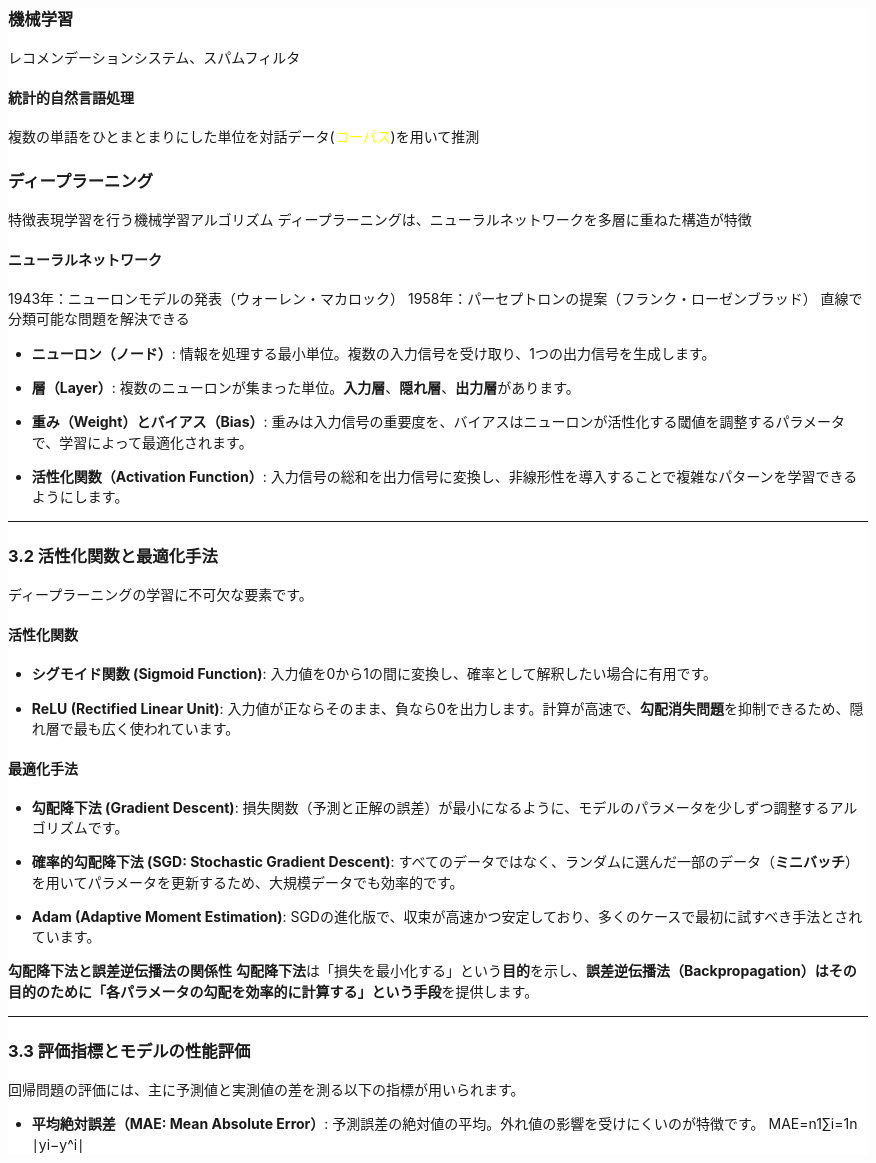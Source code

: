 ### 機械学習
レコメンデーションシステム、スパムフィルタ
#### 統計的自然言語処理
複数の単語をひとまとまりにした単位を対話データ(<font color="#ffff00">コーパス</font>)を用いて推測

### ディープラーニング
特徴表現学習を行う機械学習アルゴリズム
ディープラーニングは、ニューラルネットワークを多層に重ねた構造が特徴
#### ニューラルネットワーク
1943年：ニューロンモデルの発表（ウォーレン・マカロック）
1958年：パーセプトロンの提案（フランク・ローゼンブラッド）
直線で分類可能な問題を解決できる



- **ニューロン（ノード）**: 情報を処理する最小単位。複数の入力信号を受け取り、1つの出力信号を生成します。
    
- **層（Layer）**: 複数のニューロンが集まった単位。**入力層**、**隠れ層**、**出力層**があります。
    
- **重み（Weight）とバイアス（Bias）**: 重みは入力信号の重要度を、バイアスはニューロンが活性化する閾値を調整するパラメータで、学習によって最適化されます。
    
- **活性化関数（Activation Function）**: 入力信号の総和を出力信号に変換し、非線形性を導入することで複雑なパターンを学習できるようにします。
    

---

### 3.2 活性化関数と最適化手法

ディープラーニングの学習に不可欠な要素です。

#### 活性化関数

- **シグモイド関数 (Sigmoid Function)**: 入力値を0から1の間に変換し、確率として解釈したい場合に有用です。
    
- **ReLU (Rectified Linear Unit)**: 入力値が正ならそのまま、負なら0を出力します。計算が高速で、**勾配消失問題**を抑制できるため、隠れ層で最も広く使われています。
    

#### 最適化手法

- **勾配降下法 (Gradient Descent)**: 損失関数（予測と正解の誤差）が最小になるように、モデルのパラメータを少しずつ調整するアルゴリズムです。
    
- **確率的勾配降下法 (SGD: Stochastic Gradient Descent)**: すべてのデータではなく、ランダムに選んだ一部のデータ（**ミニバッチ**）を用いてパラメータを更新するため、大規模データでも効率的です。
    
- **Adam (Adaptive Moment Estimation)**: SGDの進化版で、収束が高速かつ安定しており、多くのケースで最初に試すべき手法とされています。
    

**勾配降下法と誤差逆伝播法の関係性** **勾配降下法**は「損失を最小化する」という**目的**を示し、**誤差逆伝播法（Backpropagation）**はその目的のために「各パラメータの勾配を効率的に計算する」という**手段**を提供します。

---

### 3.3 評価指標とモデルの性能評価

回帰問題の評価には、主に予測値と実測値の差を測る以下の指標が用いられます。

- **平均絶対誤差（MAE: Mean Absolute Error）**: 予測誤差の絶対値の平均。外れ値の影響を受けにくいのが特徴です。 MAE=n1​∑i=1n​∣yi​−y^​i​∣
    